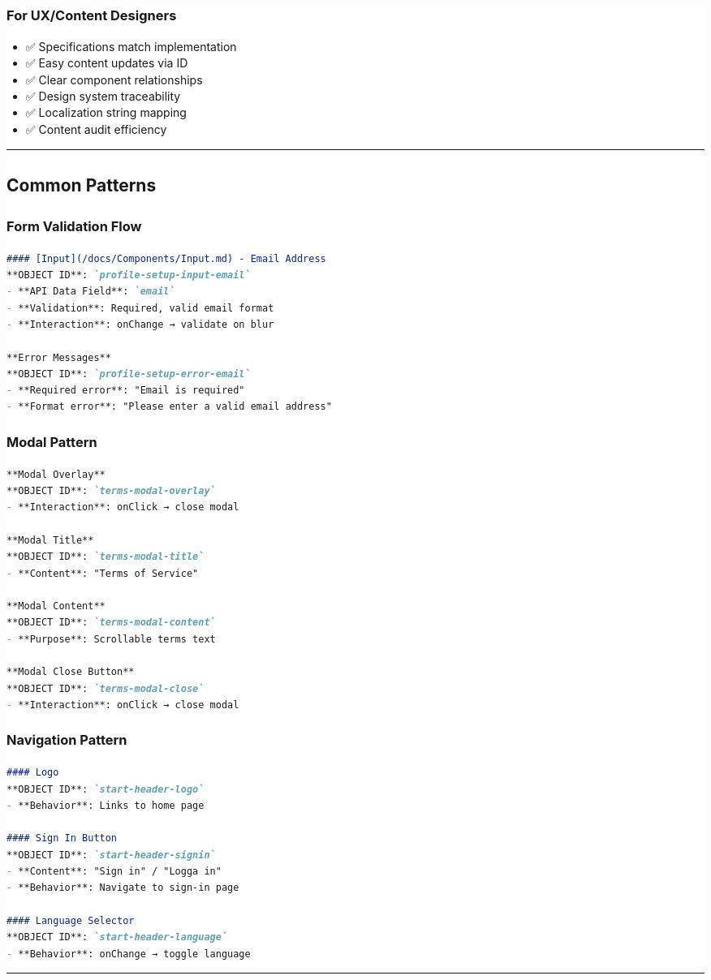 ### For UX/Content Designers
- ✅ Specifications match implementation
- ✅ Easy content updates via ID
- ✅ Clear component relationships
- ✅ Design system traceability
- ✅ Localization string mapping
- ✅ Content audit efficiency

---

## Common Patterns

### Form Validation Flow
```markdown
#### [Input](/docs/Components/Input.md) - Email Address
**OBJECT ID**: `profile-setup-input-email`
- **API Data Field**: `email`
- **Validation**: Required, valid email format
- **Interaction**: onChange → validate on blur

**Error Messages**
**OBJECT ID**: `profile-setup-error-email`
- **Required error**: "Email is required"
- **Format error**: "Please enter a valid email address"
```

### Modal Pattern
```markdown
**Modal Overlay**
**OBJECT ID**: `terms-modal-overlay`
- **Interaction**: onClick → close modal

**Modal Title**
**OBJECT ID**: `terms-modal-title`
- **Content**: "Terms of Service"

**Modal Content**
**OBJECT ID**: `terms-modal-content`
- **Purpose**: Scrollable terms text

**Modal Close Button**
**OBJECT ID**: `terms-modal-close`
- **Interaction**: onClick → close modal
```

### Navigation Pattern
```markdown
#### Logo
**OBJECT ID**: `start-header-logo`
- **Behavior**: Links to home page

#### Sign In Button
**OBJECT ID**: `start-header-signin`
- **Content**: "Sign in" / "Logga in"
- **Behavior**: Navigate to sign-in page

#### Language Selector
**OBJECT ID**: `start-header-language`
- **Behavior**: onChange → toggle language
```

---